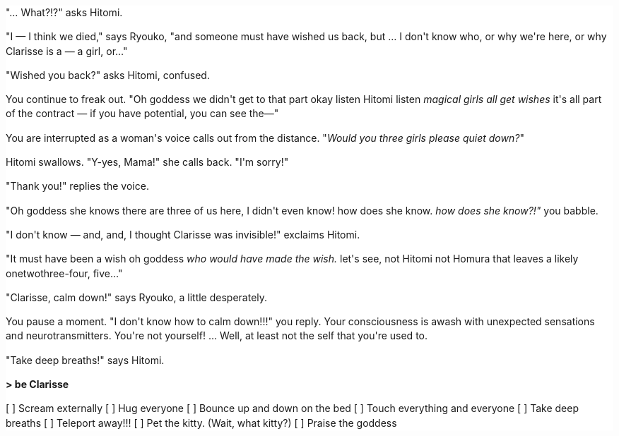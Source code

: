 "… What?!?" asks Hitomi.

"I — I think we died," says Ryouko, "and someone must have wished us back, but … I don't know who, or why we're here, or why Clarisse is a — a girl, or…"

"Wished you back?" asks Hitomi, confused.

You continue to freak out. "Oh goddess we didn't get to that part okay listen Hitomi listen *magical girls all get wishes* it's all part of the contract — if you have potential, you can see the—"

You are interrupted as a woman's voice calls out from the distance. "*Would you three girls please quiet down?*"

Hitomi swallows. "Y-yes, Mama!" she calls back. "I'm sorry!"

"Thank you!" replies the voice.

"Oh goddess she knows there are three of us here, I didn't even know! how does she know. *how does she know?!"* you babble.

"I don't know — and, and, I thought Clarisse was invisible!" exclaims Hitomi.

"It must have been a wish oh goddess *who would have made the wish.* let's see, not Hitomi not Homura that leaves a likely onetwothree-four, five…"

"Clarisse, calm down!" says Ryouko, a little desperately.

You pause a moment. "I don't know how to calm down!!!" you reply. Your consciousness is awash with unexpected sensations and neurotransmitters. You're not yourself! … Well, at least not the self that you're used to.

"Take deep breaths!" says Hitomi.

**> be Clarisse**

\[ ] Scream externally
\[ ] Hug everyone
\[ ] Bounce up and down on the bed
\[ ] Touch everything and everyone
\[ ] Take deep breaths
\[ ] Teleport away!!!
\[ ] Pet the kitty. (Wait, what kitty?)
\[ ] Praise the goddess
